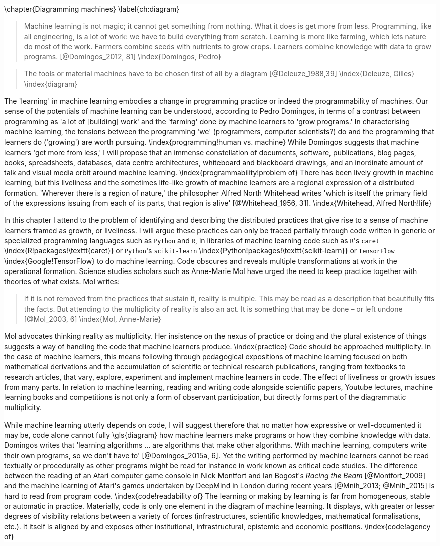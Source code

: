 \chapter{Diagramming machines}
\label{ch:diagram}



>Machine learning is not magic; it cannot get something from nothing. What it does is get more from less. Programming, like all engineering, is a lot of work: we have to build everything from scratch. Learning is more like farming, which lets nature do most of the work. Farmers combine seeds with nutrients to grow crops. Learners combine knowledge with data to grow programs. [@Domingos_2012, 81] \index{Domingos, Pedro} 

>The tools or material machines have to be chosen first of all by a diagram  [@Deleuze_1988,39] \index{Deleuze, Gilles} \index{diagram}

The 'learning' in machine learning embodies a change in programming practice or indeed the programmability of machines.   Our sense of the potentials of machine learning can be understood, according to Pedro Domingos, in terms of  a contrast between  programming as 'a lot of [building] work' and the 'farming' done by machine learners to 'grow programs.' In characterising machine learning, the tensions between the programming 'we' (programmers, computer scientists?) do and the programming that learners do ('growing') are worth pursuing. \index{programming!human vs. machine} While Domingos suggests that machine learners 'get more from less,' I will propose that an immense constellation of documents, software, publications, blog pages, books, spreadsheets, databases, data centre architectures,  whiteboard and blackboard drawings, and an inordinate amount of talk and visual media orbit around machine learning. \index{programmability!problem of} There has been lively growth in  machine learning, but this liveliness and the sometimes life-like growth of machine learners are a regional expression of a distributed formation. 'Wherever there is a region of nature,' the philosopher Alfred North Whitehead writes 'which is itself the primary field of the expressions issuing from each of its parts, that region is alive' [@Whitehead_1956, 31]. \index{Whitehead, Alfred North!life}

In this chapter I attend to the problem of identifying and describing the distributed practices that give rise to a sense of machine learners framed as growth, or liveliness. I will argue these practices can only be traced partially through  code written in generic or specialized programming languages such as `Python` and `R`, in libraries of machine learning code such as `R`'s `caret` \index{R!packages!\texttt{caret}} or `Python`'s `scikit-learn` \index{Python!packages!\texttt{scikit-learn}} or `TensorFlow` \index{Google!TensorFlow} to do machine learning. Code obscures and reveals multiple transformations at work in the operational formation. Science studies scholars such as Anne-Marie Mol have urged the need to keep practice together with theories of what exists. Mol writes:

>If it is not removed from the practices that sustain it, reality is multiple. This may be read as a description that beautifully fits the facts. But attending to the multiplicity of reality is also an act. It is something that may be done – or left undone [@Mol_2003, 6] \index{Mol, Anne-Marie}

Mol advocates thinking reality as multiplicity.   Her insistence on the nexus of practice or doing and the plural existence of things suggests a way of handling the code that machine learners produce. \index{practice} Code should be  approached multiplicity. In the case of machine learners, this means following   through pedagogical expositions of machine learning focused on both mathematical derivations and   the accumulation  of scientific or technical research publications, ranging from textbooks to research articles, that vary, explore, experiment and implement machine learners in code. The effect of liveliness or growth issues from many parts.  In relation to machine learning, reading and writing code alongside scientific papers, Youtube lectures, machine learning books and competitions is not only a form of observant participation, but directly forms part of the diagrammatic multiplicity. 

While machine learning utterly depends on code, I  will suggest therefore that no matter how expressive or well-documented it may be, code alone cannot fully \gls{diagram}  how machine learners make programs or how they combine knowledge with data. Domingos writes that 'learning algorithms ... are algorithms that make other algorithms. With  machine learning, computers write their own programs, so we don't have to' [@Domingos_2015a, 6].  Yet the writing performed by machine learners cannot be read textually or procedurally as other programs might be read for instance in work known as critical code studies. The difference between the reading of an Atari computer game console in Nick Montfort and Ian Bogost's  _Racing the Beam_ [@Montfort_2009]  and the machine learning of Atari's games undertaken by DeepMind in London during recent years [@Mnih_2013; @Mnih_2015] is hard to read from program code. \index{code!readability of} The learning or making by learning is far from homogeneous, stable or automatic in practice. Materially, code is only one element in the diagram of  machine learning. It displays, with greater or lesser degrees of visibility relations between a variety of forces (infrastructures, scientific knowledges, mathematical formalisations, etc.). It itself is aligned by and exposes other institutional, infrastructural, epistemic and economic positions. \index{code!agency of} 

[^1.30]: The philosophy Charles Sanders Peirce himself \index{Peirce, Charles Sanders!on NAND operation} had first shown that combinations of NAND operations could stand in for any logical expression whatsoever, thus paving the way for the diagrammatic weave of contemporary digital memory and computation in all their permutations. Today, NAND-based logic is norm in digital electronics. NOR -- NOT OR -- logic is also used in certain applications.  
[^1.12]: The complete text of the book can be downloaded from the website [http://statweb.stanford.edu/~tibs/ElemStatLearn/](http://statweb.stanford.edu/~tibs/ElemStatLearn/). At the end of short intensive course on data mining at the Centre of Postgraduate Statistics, Lancaster University, the course convenor, Brian Francis, recommended this book as the authoritative text. Some part of me rues that day. That book is a poisoned chalice; that is, something shiny, valuable but also somewhat toxic. 
[^1.22]: Félix Guattari makes direct use of Peirce's account of diagrams as icons of relation in his account of 'abstract machines' [@Guattari_1984]. He writes that 'diagrammaticism brings into play more or less  de-territorialized trans-semiotic forces, systems of signs, of code, of catalysts and so on, that make it possible in various specific ways to cut across stratifications of every kind' [@Guattari_1984, 145]. \index{Guattari, Félix!diagram as abstract machine} \index{diagram!diagrammaticism of the} Here the 'trans-semiotic forces' include mathematical formulae and operations (such as the banking system of Renaissance Venice, Pisa and Genoa). They are trans-semiotic because they are not tethered by the signifying processes that code experience or  speaking positions according to given stratifications such as class, gender, nation and so forth. While Guattari (and Deleuze in turn in their co-written works [@Guattari_1988]) is strongly critical of the way which signification territorializes (we might think of cats patrolling, marking and displaying in order to maintain their territories), he is much more affirmative of diagrammatic processes. He calls them 'a-signifying' to highlight their difference from the signifying processes that order social strata. He suggests that diagrams become the foundation for 'abstract machines' and the 'simulation of physical machinic processes.' Writing in the 1960s, Guattari powerfully  anticipates the abstract machines and their associated diagrams that have taken shape and physical form in the succeeding decades. \index{abstraction!as diagram}
[^1.92]: Most of the packages associated with the `ElemStatLearn` \index{R packages!\texttt{ElemStatLearn}} implement methods or techniques developed by Hastie, Tibshirani or Friedman, but some are much more generic. `MASS` for instance is highly cited `R` package.  (Of the 9107 packages in the R CRAN system, 0 depend on the library `MASS`, \index{R!packages!\texttt{MASS}} itself an adjunct to the influential and highly cited _Modern Applied Statistics with S_ [@Venables_2002], a textbook that presents many machine learning techniques using `S` \index{programming languages!S}, AT & T Bell Labs commercial precursor to the open sourced `R`. \index{programming languages!R}) For our purposes, this hardly accidental mixing of academic or research work with a programming languages and its associated infrastructures is fortuitous. It allows us to transit between different strata of the social fields of science, engineering, health, medicine, business media and government more easily. 
[^1.53]:  The 'chief economist' at Google, Hal Varian in 2009 made a widely quoted prediction about working with data: 'The ability to take data — to be able to understand it, to process it, to extract value from it, to visualize it, to communicate it — that’s going to be a hugely important skill in the next decades, not only at the professional level but even at the educational level for elementary school kids, for high school kids, for college kids' [@McKinsey_2009].
[^1.61]: A heavily shortened version of this course has been delivered under the title 'Machine Learning' on  [Coursera.org](https://class.coursera.org/ml-003/class/index), a  MOOC (Massive Open Online Course) platform. 
[^1.62]: They differ, however, in several important respects.  Reading the _Elements of Statistical Learning_ textbook or one of machine learning books written for programmers (for example, _Programming Collective Intelligence_ or _Machine Learning for Hackers_ [@Segaran_2007; @Conway_2012]) does not directly subject the reader to machine learning By contrast, doing a Coursera course on machine learning brings with it an ineluctable sense of being machine-learned, of oneself becoming an object of machine learning. The students on Coursera are the target of machine learning. Daphne Koller and Andrew Ng are leading researchers in the field of machine learning, but they also co-founded  the online learning site [Coursera](http://coursera.org). \index{Coursera}  As experts in machine learning, it is hard to imagine how they would not treat teaching as a learning problem. And indeed, Daphne Koller sees things this way:
[^1.19]: In describing the entwined elements of machine learning techniques, and citing various machine learning textbooks, I'm not attempting to provide any detailed history of their development. My \gls{archaeology} \index{archaeology}  of these developments does not explore the archives of institutions, laboratories or companies where these techniques took shape. It derives much more either from following citations back out of the highly distilled textbooks into the teeming collective labour of research on machine learning as published in hundreds of thousands of articles in science and engineering journals, or from looking at,  experimenting with and implementing techniques in code. For instance,  [@Olazaran_1996] offers a history of the perceptron controversy from a science studies perspective. \index{machine learner!perceptron!history of} During the 1980s, artificial intelligence and associated approaches (expert systems, automated decision support, neural networks, etc.) were a matter of some debate in the sociology and anthropology of science. The work of Harry Collins would be one example of this [@Collins_1990], Paul Edwards on artificial intelligence and Cold War [@Edwards_1996], Nathan Ensmenger on chess [@Ensmenger_2012],  and Lucy Suchman on plans and expert systems [@Suchman_1987] would be others. Philosophers such as Hubert Dreyfus (_What Computers Can't Do_ [@Dreyfus_1972; @Dreyfus_1992] had already extensively criticised AI.  \index{artificial intelligence!philosophical critiques of} In the 1990s, the appearance of new forms of simulation,  computational fields such as a-life and new forms of robotics such as Rodney Brook's much more insect-like robots at MIT attracted the interest of social scientists [@Helmreich_2000] amongst many others. Sometimes this interest was critical of claims to expertise (Collins), and at other times, interested in how to make sense of the claims without foreclosing their potential novelty (Helmreich). By and large, I don't attend to controversies in machine learning as a scientific field, and I don't directly contest the epistemic authority of the proponents of the techniques. I share with Lucy Suchman an interest in how the 'effect of machine-as-agent is generated'  and in how 'translations  ... render former objects as emergent subjects'[@Suchman_2006,2]. \index{Suchman, Lucy!on machine-as-agent effect}  I diverge around the site of empirical attention. I'm persevering with the diagrams in each of the following chapters in order to track the movement of tendencies that are not so visible in terms of either the controversies or the assumptions of agency embodied in many AI systems of the 1980s. The agency of machine learning, in short, might not reside so much in any putative predictive or classificatory power if manifests, but rather its capacity to mutate and migrate across contexts. \index{machine learning!agency of as mobility}
[^1.91]: In a later book by some of the same authors with the very similar sounding title _An Introduction to Statistical Machine Learning with Applications in `R`_ [@James_2013], `R` does appear in abundance. This book, however, is much shorter and  less inclusive in various ways. There are in any case many online manuals, guides and tutorials relating to `R` [@Wikibooks_2013]. \index{programming languages!R!use of in machine learning textbooks} For present purposes, I draw mainly on semi-popular books such as _R in a Nutshell_ [@Adler_2010], _The Art of `R` Programming_ [@Matloff_2011], _R Cookbook_ [@Teetor_2011], _Machine Learning with R_ [@Lantz_2013] or _An Introduction to Statistical Learning with Applications in R_ [@James_2013]. These books are not written for academic audiences, although academics often write them and use them in their work. \index{machine learning!books!how-to} They are largely made up of illustrations and examples of how to do different things with different types of data, and their examples are typically oriented towards business or commercial settings, where, presumably, the bulk of the readers work, or aspire to work. Given a certain predisposition (that is, geekiness), these books and other learning materials can make for enjoyable reading. While they vary highly in quality, it is sometimes pleasing to see  the economical way in which they solve common data problems. This genre of writing about programming specialises in posing a problem and solving it directly. In these settings, learning takes place largely through following or emulating what someone else has done with either a well known dataset (Fisher's `iris`) or a toy dataset generated for demonstration purposes.  The many frictions, blockages and compromises that often affect data practice are largely occluded here in the interests of demonstrating the neat application of specific techniques. Yet are not those frictions, neat compromises and strains around data and machine learning precisely what we need to track diagrammatically? In order to demonstrate both the costs and benefits of approaching `R` through such materials, rather than through ethnographic observation of people using `R`, it will be necessary to stage encounters here with data that has not been completely transformed or cleaned in the interests of neatly demonstrating the power of a technique. One way to do this is by writing about code while coding. 
[^1.23]: After sitting through 20  hours of Ng's online lectures, and attempting  some of the review questions and programming exercises, including implementing well-known algorithms using `R`, one comes to know datasets such as the San Francisco house price dataset and Fisher's `iris` [@Fisher_1936] quite well. Like the textbook problems that the historian of science Thomas Kuhn long ago described as one of the anchor points in scientific cultures [@Kuhn_1996], these iconic datasets provide an entry point to the 'disciplinary matrix' of machine learning. Through them, one  gains some sense of how predictive models are constructed, and what kinds of algorithmic architectures and forms of data are preferred in machine learning. 